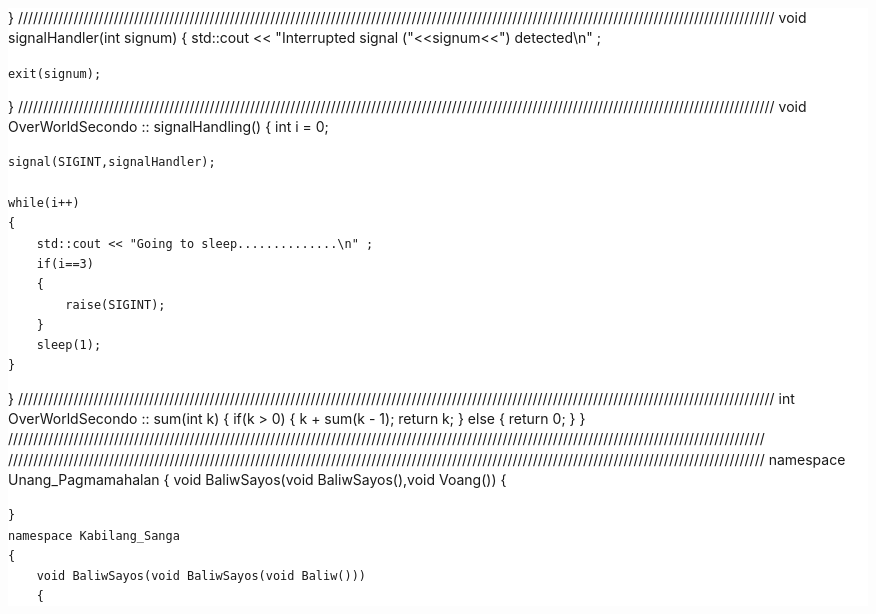 }
//////////////////////////////////////////////////////////////////////////////////////////////////////////////////////////////////////////////////////
void    signalHandler(int signum)
{
    std::cout << "Interrupted signal  ("<<signum<<")  detected\n" ;

    exit(signum);
}
//////////////////////////////////////////////////////////////////////////////////////////////////////////////////////////////////////////////////////
void    OverWorldSecondo   ::   signalHandling()
{
    int i = 0;

    signal(SIGINT,signalHandler);

    while(i++)
    {
        std::cout << "Going to sleep..............\n" ;
        if(i==3)
        {
            raise(SIGINT);
        }
        sleep(1);
    }
}
//////////////////////////////////////////////////////////////////////////////////////////////////////////////////////////////////////////////////////
int     OverWorldSecondo   ::   sum(int k)
{
   if(k > 0)
   {
       k + sum(k - 1);
       return k;
   }
   else
   {
       return 0;
   }
}
//////////////////////////////////////////////////////////////////////////////////////////////////////////////////////////////////////////////////////
//////////////////////////////////////////////////////////////////////////////////////////////////////////////////////////////////////////////////////
namespace Unang_Pagmamahalan
{
    void BaliwSayos(void BaliwSayos(),void Voang())
    {

    }
    namespace Kabilang_Sanga
    {
        void BaliwSayos(void BaliwSayos(void Baliw()))
        {
